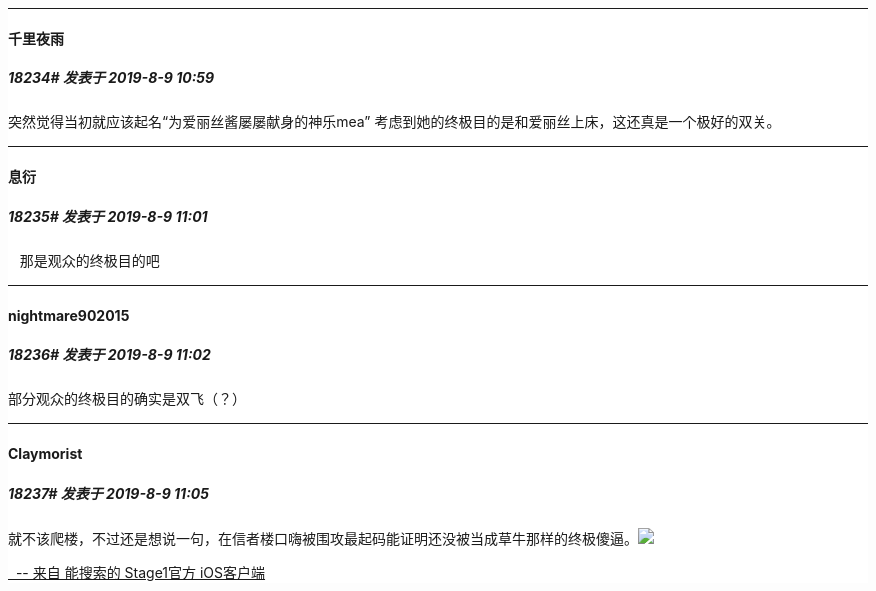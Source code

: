 




-----

####  千里夜雨  
##### 18234#       发表于 2019-8-9 10:59




突然觉得当初就应该起名“为爱丽丝酱屡屡献身的神乐mea”
考虑到她的终极目的是和爱丽丝上床，这还真是一个极好的双关。







-----

####  息衍  
##### 18235#       发表于 2019-8-9 11:01




   那是观众的终极目的吧







-----

####  nightmare902015  
##### 18236#       发表于 2019-8-9 11:02




部分观众的终极目的确实是双飞（？）







-----

####  Claymorist  
##### 18237#       发表于 2019-8-9 11:05




就不该爬楼，不过还是想说一句，在信者楼口嗨被围攻最起码能证明还没被当成草牛那样的终极傻逼。<img src="https://static.saraba1st.com/image/smiley/face2017/067.png" referrerpolicy="no-referrer">

[  -- 来自 能搜索的 Stage1官方 iOS客户端](https://itunes.apple.com/fi/app/saraba1st/id1221237470?mt=8)




